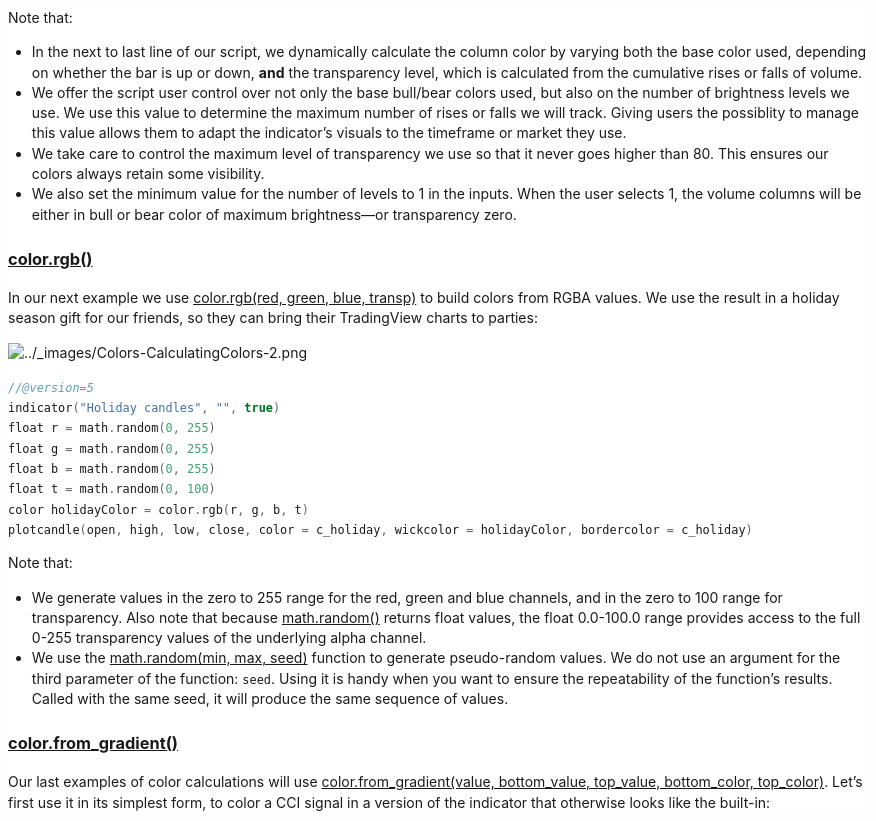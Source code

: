 
Note that:

*   In the next to last line of our script, we dynamically calculate the column color by varying both the base color used, depending on whether the bar is up or down, **and** the transparency level, which is calculated from the cumulative rises or falls of volume.
*   We offer the script user control over not only the base bull/bear colors used, but also on the number of brightness levels we use. We use this value to determine the maximum number of rises or falls we will track. Giving users the possiblity to manage this value allows them to adapt the indicator’s visuals to the timeframe or market they use.
*   We take care to control the maximum level of transparency we use so that it never goes higher than 80. This ensures our colors always retain some visibility.
*   We also set the minimum value for the number of levels to 1 in the inputs. When the user selects 1, the volume columns will be either in bull or bear color of maximum brightness—or transparency zero.

### [color.rgb()](#id8)

In our next example we use [color.rgb(red, green, blue, transp)](https://www.tradingview.com/pine-script-reference/v5/#fun_color{dot}rgb) to build colors from RGBA values. We use the result in a holiday season gift for our friends, so they can bring their TradingView charts to parties:

![../_images/Colors-CalculatingColors-2.png](https://tradingview.com/pine-script-docs/en/v5/_images/Colors-CalculatingColors-2.png)

```swift
//@version=5
indicator("Holiday candles", "", true)
float r = math.random(0, 255)
float g = math.random(0, 255)
float b = math.random(0, 255)
float t = math.random(0, 100)
color holidayColor = color.rgb(r, g, b, t)
plotcandle(open, high, low, close, color = c_holiday, wickcolor = holidayColor, bordercolor = c_holiday)

```


Note that:

*   We generate values in the zero to 255 range for the red, green and blue channels, and in the zero to 100 range for transparency. Also note that because [math.random()](https://www.tradingview.com/pine-script-reference/v5/#fun_math{dot}random) returns float values, the float 0.0-100.0 range provides access to the full 0-255 transparency values of the underlying alpha channel.
*   We use the [math.random(min, max, seed)](https://www.tradingview.com/pine-script-reference/v5/#fun_math{dot}random) function to generate pseudo-random values. We do not use an argument for the third parameter of the function: `seed`. Using it is handy when you want to ensure the repeatability of the function’s results. Called with the same seed, it will produce the same sequence of values.

### [color.from\_gradient()](#id9)

Our last examples of color calculations will use [color.from\_gradient(value, bottom\_value, top\_value, bottom\_color, top\_color)](https://www.tradingview.com/pine-script-reference/v5/#fun_color{dot}from_gradient). Let’s first use it in its simplest form, to color a CCI signal in a version of the indicator that otherwise looks like the built-in:
